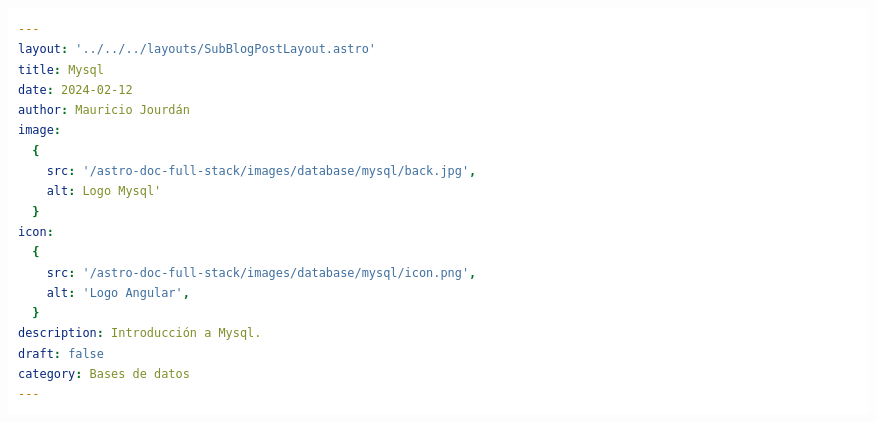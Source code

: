```yaml
---
layout: '../../../layouts/SubBlogPostLayout.astro'
title: Mysql
date: 2024-02-12
author: Mauricio Jourdán
image:
  {
    src: '/astro-doc-full-stack/images/database/mysql/back.jpg', 
    alt: Logo Mysql'
  }
icon:
  {
    src: '/astro-doc-full-stack/images/database/mysql/icon.png',
    alt: 'Logo Angular',
  }
description: Introducción a Mysql.
draft: false
category: Bases de datos
---
```

<style>
  h1 { color: #713f12; }
  h2 { color: #2563eb; }
  h3 { color: #a855f7; }
  img {
    width: 100%;
    height: 100%;
    object-fit: cover;
  }
  pre {
    padding: 10px;
  }

  table {
    border-collapse: collapse; /* Elimina el espacio entre las celdas */
    width: 100%; /* Ancho de la tabla */
    margin: 0 auto; /* Centrar la tabla */
  }

  th, td {
    border: 1px solid #ddd; /* Borde de las celdas */
    padding: 8px; /* Relleno de las celdas */
    text-align: left; /* Alineación del texto */
  }

  th {
    background-color: #f2f2f2; /* Color de fondo del encabezado */
    font-weight: bold; /* Peso de la fuente del encabezado */
  }

  tr:nth-child(even) {
    background-color: #f9f9f9; /* Color de fondo de las filas pares */
  }  
</style>
